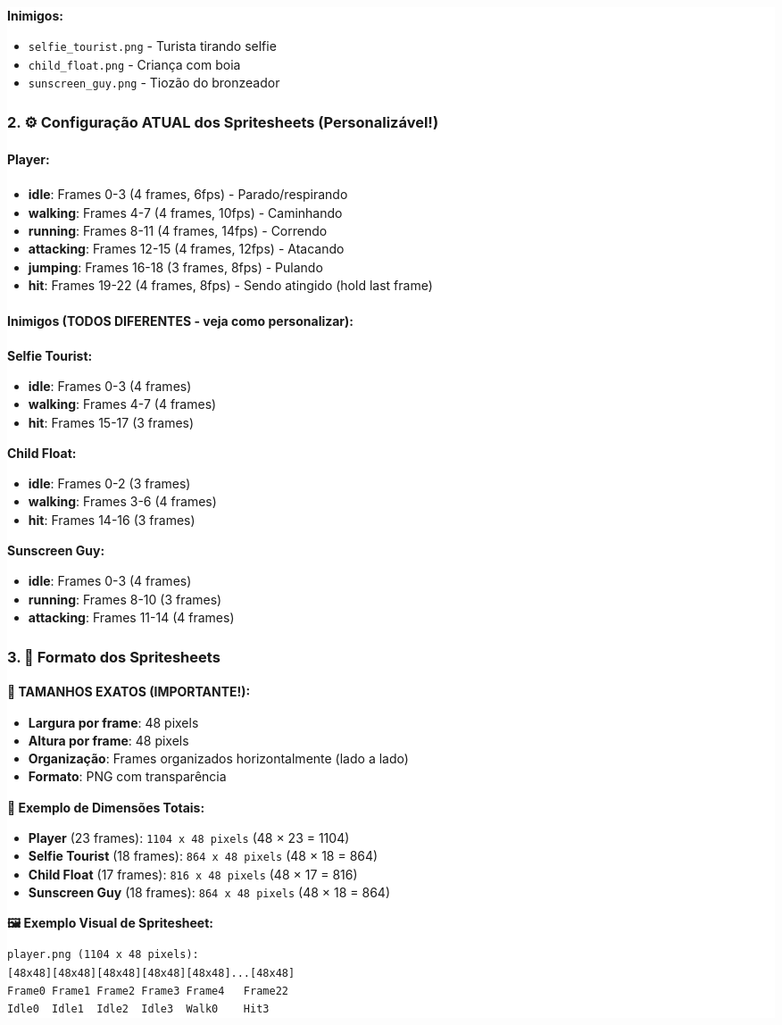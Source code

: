 **Inimigos:**
- `selfie_tourist.png` - Turista tirando selfie
- `child_float.png` - Criança com boia
- `sunscreen_guy.png` - Tiozão do bronzeador

### 2. ⚙️ Configuração ATUAL dos Spritesheets (Personalizável!)

#### Player:
- **idle**: Frames 0-3 (4 frames, 6fps) - Parado/respirando
- **walking**: Frames 4-7 (4 frames, 10fps) - Caminhando
- **running**: Frames 8-11 (4 frames, 14fps) - Correndo
- **attacking**: Frames 12-15 (4 frames, 12fps) - Atacando
- **jumping**: Frames 16-18 (3 frames, 8fps) - Pulando
- **hit**: Frames 19-22 (4 frames, 8fps) - Sendo atingido (hold last frame)

#### Inimigos (TODOS DIFERENTES - veja como personalizar):
**Selfie Tourist:**
- **idle**: Frames 0-3 (4 frames)
- **walking**: Frames 4-7 (4 frames)
- **hit**: Frames 15-17 (3 frames)

**Child Float:**
- **idle**: Frames 0-2 (3 frames)
- **walking**: Frames 3-6 (4 frames)
- **hit**: Frames 14-16 (3 frames)

**Sunscreen Guy:**
- **idle**: Frames 0-3 (4 frames)
- **running**: Frames 8-10 (3 frames)
- **attacking**: Frames 11-14 (4 frames)

### 3. 🎨 Formato dos Spritesheets

**📏 TAMANHOS EXATOS (IMPORTANTE!):**
- **Largura por frame**: 48 pixels
- **Altura por frame**: 48 pixels  
- **Organização**: Frames organizados horizontalmente (lado a lado)
- **Formato**: PNG com transparência

**📐 Exemplo de Dimensões Totais:**
- **Player** (23 frames): `1104 x 48 pixels` (48 × 23 = 1104)
- **Selfie Tourist** (18 frames): `864 x 48 pixels` (48 × 18 = 864)  
- **Child Float** (17 frames): `816 x 48 pixels` (48 × 17 = 816)
- **Sunscreen Guy** (18 frames): `864 x 48 pixels` (48 × 18 = 864)

**🖼️ Exemplo Visual de Spritesheet:**
```
player.png (1104 x 48 pixels):
[48x48][48x48][48x48][48x48][48x48]...[48x48]
Frame0 Frame1 Frame2 Frame3 Frame4   Frame22
Idle0  Idle1  Idle2  Idle3  Walk0    Hit3
```
